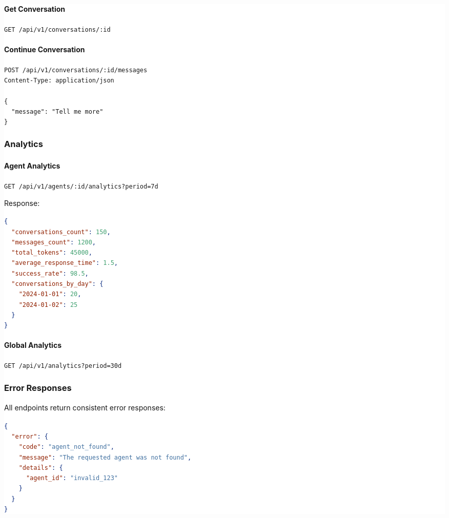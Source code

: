 
#### Get Conversation
```http
GET /api/v1/conversations/:id
```

#### Continue Conversation
```http
POST /api/v1/conversations/:id/messages
Content-Type: application/json

{
  "message": "Tell me more"
}
```

### Analytics

#### Agent Analytics
```http
GET /api/v1/agents/:id/analytics?period=7d
```

Response:
```json
{
  "conversations_count": 150,
  "messages_count": 1200,
  "total_tokens": 45000,
  "average_response_time": 1.5,
  "success_rate": 98.5,
  "conversations_by_day": {
    "2024-01-01": 20,
    "2024-01-02": 25
  }
}
```

#### Global Analytics
```http
GET /api/v1/analytics?period=30d
```

### Error Responses

All endpoints return consistent error responses:

```json
{
  "error": {
    "code": "agent_not_found",
    "message": "The requested agent was not found",
    "details": {
      "agent_id": "invalid_123"
    }
  }
}
```
